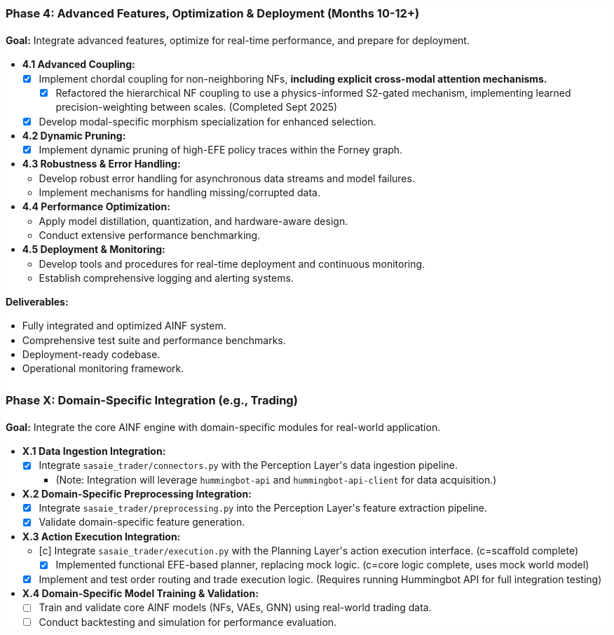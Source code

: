 ### Phase 4: Advanced Features, Optimization & Deployment (Months 10-12+)

**Goal:** Integrate advanced features, optimize for real-time performance, and prepare for deployment.

*   **4.1 Advanced Coupling:**
    *   [x] Implement chordal coupling for non-neighboring NFs, **including explicit cross-modal attention mechanisms.**
        *   [x] Refactored the hierarchical NF coupling to use a physics-informed S2-gated mechanism, implementing learned precision-weighting between scales. (Completed Sept 2025)
    *   [x] Develop modal-specific morphism specialization for enhanced selection.
*   **4.2 Dynamic Pruning:**
    *   [x] Implement dynamic pruning of high-EFE policy traces within the Forney graph.
*   **4.3 Robustness & Error Handling:**
    *   Develop robust error handling for asynchronous data streams and model failures.
    *   Implement mechanisms for handling missing/corrupted data.
*   **4.4 Performance Optimization:**
    *   Apply model distillation, quantization, and hardware-aware design.
    *   Conduct extensive performance benchmarking.
*   **4.5 Deployment & Monitoring:**
    *   Develop tools and procedures for real-time deployment and continuous monitoring.
    *   Establish comprehensive logging and alerting systems.

**Deliverables:**
*   Fully integrated and optimized AINF system.
*   Comprehensive test suite and performance benchmarks.
*   Deployment-ready codebase.
*   Operational monitoring framework.

### Phase X: Domain-Specific Integration (e.g., Trading)

**Goal:** Integrate the core AINF engine with domain-specific modules for real-world application.

*   **X.1 Data Ingestion Integration:**
    *   [x] Integrate `sasaie_trader/connectors.py` with the Perception Layer's data ingestion pipeline.
        *   (Note: Integration will leverage `hummingbot-api` and `hummingbot-api-client` for data acquisition.)
*   **X.2 Domain-Specific Preprocessing Integration:**
    *   [x] Integrate `sasaie_trader/preprocessing.py` into the Perception Layer's feature extraction pipeline.
    *   [x] Validate domain-specific feature generation.
*   **X.3 Action Execution Integration:**
    *   [c] Integrate `sasaie_trader/execution.py` with the Planning Layer's action execution interface. (c=scaffold complete)
        *   [x] Implemented functional EFE-based planner, replacing mock logic. (c=core logic complete, uses mock world model)
    *   [x] Implement and test order routing and trade execution logic. (Requires running Hummingbot API for full integration testing)
*   **X.4 Domain-Specific Model Training & Validation:**
    *   [ ] Train and validate core AINF models (NFs, VAEs, GNN) using real-world trading data.
    *   [ ] Conduct backtesting and simulation for performance evaluation.
